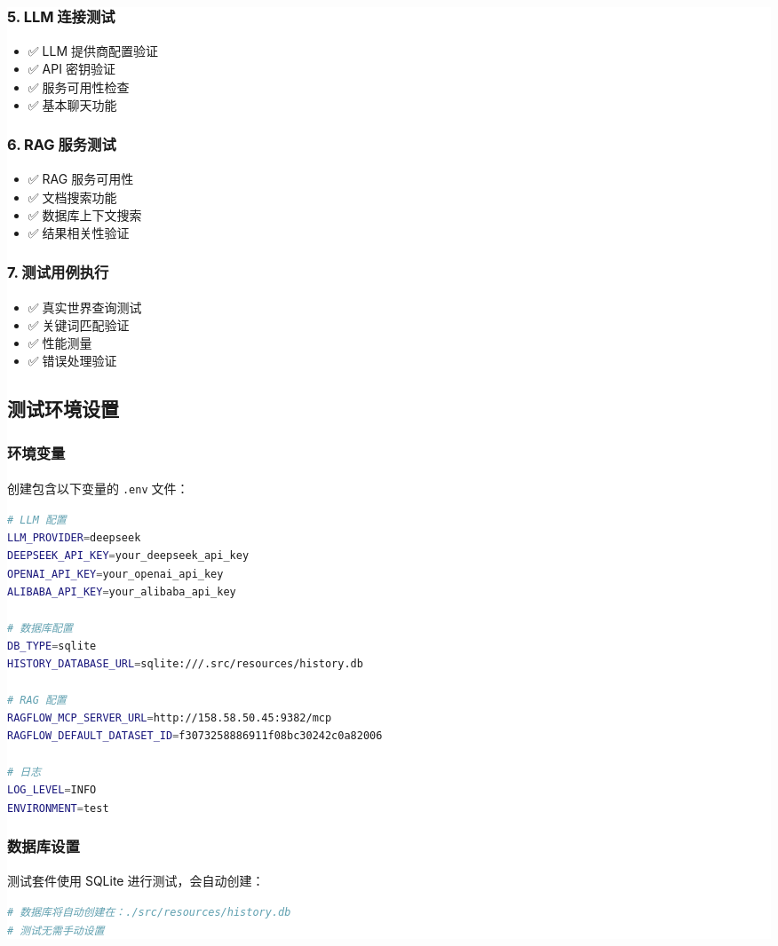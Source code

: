 ### 5. LLM 连接测试
- ✅ LLM 提供商配置验证
- ✅ API 密钥验证
- ✅ 服务可用性检查
- ✅ 基本聊天功能

### 6. RAG 服务测试
- ✅ RAG 服务可用性
- ✅ 文档搜索功能
- ✅ 数据库上下文搜索
- ✅ 结果相关性验证

### 7. 测试用例执行
- ✅ 真实世界查询测试
- ✅ 关键词匹配验证
- ✅ 性能测量
- ✅ 错误处理验证

## 测试环境设置

### 环境变量

创建包含以下变量的 `.env` 文件：

```bash
# LLM 配置
LLM_PROVIDER=deepseek
DEEPSEEK_API_KEY=your_deepseek_api_key
OPENAI_API_KEY=your_openai_api_key
ALIBABA_API_KEY=your_alibaba_api_key

# 数据库配置
DB_TYPE=sqlite
HISTORY_DATABASE_URL=sqlite:///.src/resources/history.db

# RAG 配置
RAGFLOW_MCP_SERVER_URL=http://158.58.50.45:9382/mcp
RAGFLOW_DEFAULT_DATASET_ID=f3073258886911f08bc30242c0a82006

# 日志
LOG_LEVEL=INFO
ENVIRONMENT=test
```

### 数据库设置

测试套件使用 SQLite 进行测试，会自动创建：

```bash
# 数据库将自动创建在：./src/resources/history.db
# 测试无需手动设置
```
